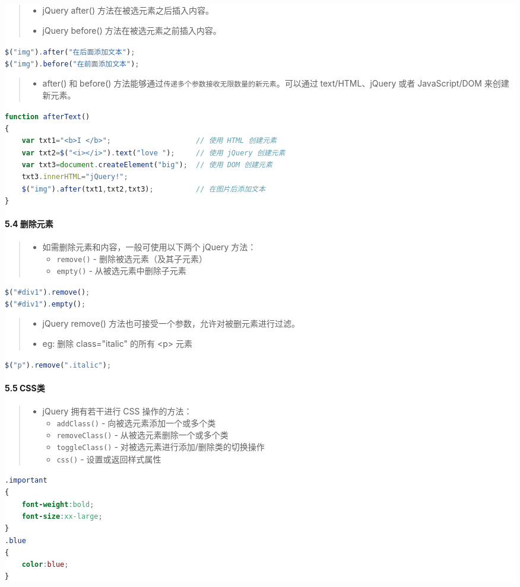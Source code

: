 > - jQuery after() 方法在被选元素之后插入内容。
>
> - jQuery before() 方法在被选元素之前插入内容。
>

```javascript
$("img").after("在后面添加文本");
$("img").before("在前面添加文本");
```

> - after() 和 before() 方法能够通过`传递多个参数接收无限数量的新元素`。可以通过 text/HTML、jQuery 或者 JavaScript/DOM 来创建新元素。
>
> 

```javascript
function afterText()
{
    var txt1="<b>I </b>";                    // 使用 HTML 创建元素
    var txt2=$("<i></i>").text("love ");     // 使用 jQuery 创建元素
    var txt3=document.createElement("big");  // 使用 DOM 创建元素
    txt3.innerHTML="jQuery!";
    $("img").after(txt1,txt2,txt3);          // 在图片后添加文本
}
```

#### 5.4 删除元素

> - 如需删除元素和内容，一般可使用以下两个 jQuery 方法：
>   - `remove()` - 删除被选元素（及其子元素）
>   - `empty()` - 从被选元素中删除子元素

```javascript
$("#div1").remove();
$("#div1").empty();
```

> - jQuery remove() 方法也可接受一个参数，允许对被删元素进行过滤。
>
> - eg: 删除 class="italic" 的所有 \<p> 元素
>

```javascript
$("p").remove(".italic");
```

#### 5.5 CSS类

> - jQuery 拥有若干进行 CSS 操作的方法：
>   - `addClass()` - 向被选元素添加一个或多个类
>   - `removeClass()` - 从被选元素删除一个或多个类
>   - `toggleClass()` - 对被选元素进行添加/删除类的切换操作
>   - `css()` - 设置或返回样式属性
> 

```css
.important
{
    font-weight:bold;
    font-size:xx-large;
}
.blue
{
	color:blue;
}
```
